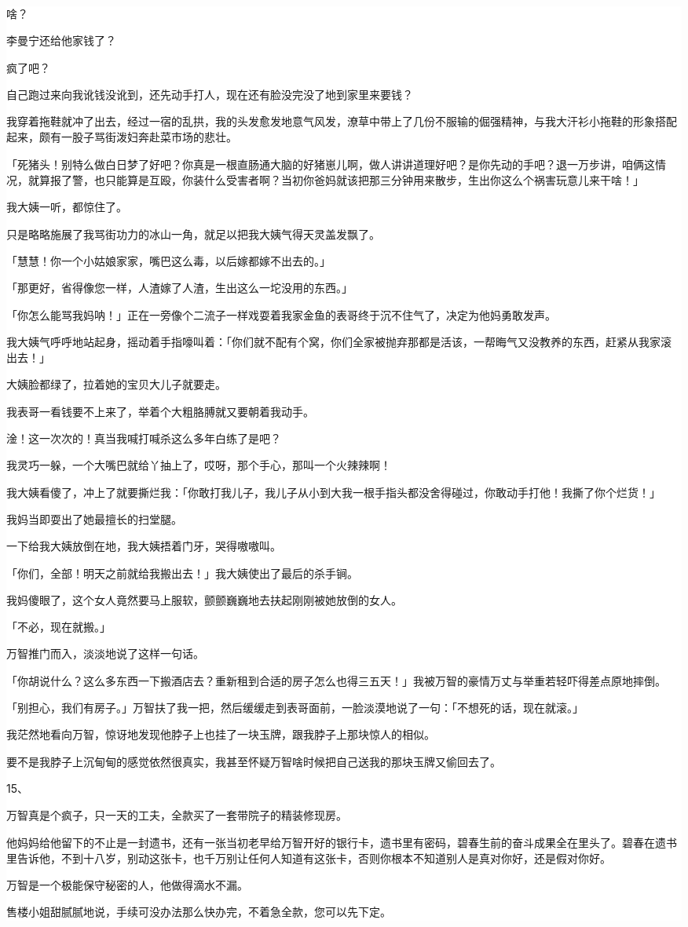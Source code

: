 啥？

李曼宁还给他家钱了？

疯了吧？

自己跑过来向我讹钱没讹到，还先动手打人，现在还有脸没完没了地到家里来要钱？

我穿着拖鞋就冲了出去，经过一宿的乱拱，我的头发愈发地意气风发，潦草中带上了几份不服输的倔强精神，与我大汗衫小拖鞋的形象搭配起来，颇有一股子骂街泼妇奔赴菜市场的悲壮。

「死猪头！别特么做白日梦了好吧？你真是一根直肠通大脑的好猪崽儿啊，做人讲讲道理好吧？是你先动的手吧？退一万步讲，咱俩这情况，就算报了警，也只能算是互殴，你装什么受害者啊？当初你爸妈就该把那三分钟用来散步，生出你这么个祸害玩意儿来干啥！」

我大姨一听，都惊住了。

只是略略施展了我骂街功力的冰山一角，就足以把我大姨气得天灵盖发飘了。

「慧慧！你一个小姑娘家家，嘴巴这么毒，以后嫁都嫁不出去的。」

「那更好，省得像您一样，人渣嫁了人渣，生出这么一坨没用的东西。」

「你怎么能骂我妈呐！」正在一旁像个二流子一样戏耍着我家金鱼的表哥终于沉不住气了，决定为他妈勇敢发声。

我大姨气呼呼地站起身，摇动着手指嚎叫着：「你们就不配有个窝，你们全家被抛弃那都是活该，一帮晦气又没教养的东西，赶紧从我家滚出去！」

大姨脸都绿了，拉着她的宝贝大儿子就要走。

我表哥一看钱要不上来了，举着个大粗胳膊就又要朝着我动手。

淦！这一次次的！真当我喊打喊杀这么多年白练了是吧？

我灵巧一躲，一个大嘴巴就给丫抽上了，哎呀，那个手心，那叫一个火辣辣啊！

我大姨看傻了，冲上了就要撕烂我：「你敢打我儿子，我儿子从小到大我一根手指头都没舍得碰过，你敢动手打他！我撕了你个烂货！」

我妈当即耍出了她最擅长的扫堂腿。

一下给我大姨放倒在地，我大姨捂着门牙，哭得嗷嗷叫。

「你们，全部！明天之前就给我搬出去！」我大姨使出了最后的杀手锏。

我妈傻眼了，这个女人竟然要马上服软，颤颤巍巍地去扶起刚刚被她放倒的女人。

「不必，现在就搬。」

万智推门而入，淡淡地说了这样一句话。

「你胡说什么？这么多东西一下搬酒店去？重新租到合适的房子怎么也得三五天！」我被万智的豪情万丈与举重若轻吓得差点原地摔倒。

「别担心，我们有房子。」万智扶了我一把，然后缓缓走到表哥面前，一脸淡漠地说了一句：「不想死的话，现在就滚。」

我茫然地看向万智，惊讶地发现他脖子上也挂了一块玉牌，跟我脖子上那块惊人的相似。

要不是我脖子上沉甸甸的感觉依然很真实，我甚至怀疑万智啥时候把自己送我的那块玉牌又偷回去了。

15、

万智真是个疯子，只一天的工夫，全款买了一套带院子的精装修现房。

他妈妈给他留下的不止是一封遗书，还有一张当初老早给万智开好的银行卡，遗书里有密码，碧春生前的奋斗成果全在里头了。碧春在遗书里告诉他，不到十八岁，别动这张卡，也千万别让任何人知道有这张卡，否则你根本不知道别人是真对你好，还是假对你好。

万智是一个极能保守秘密的人，他做得滴水不漏。

售楼小姐甜腻腻地说，手续可没办法那么快办完，不着急全款，您可以先下定。
